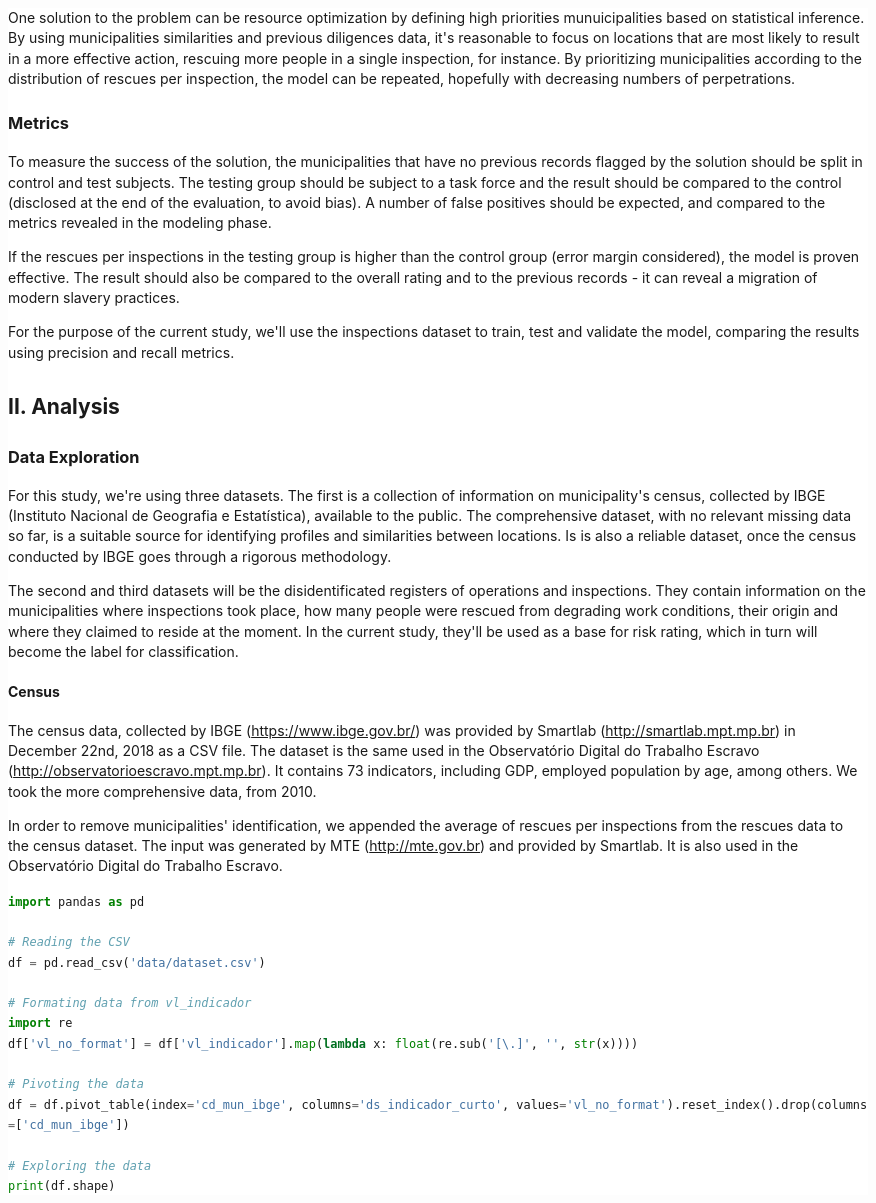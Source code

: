 One solution to the problem can be resource optimization by defining high priorities munuicipalities based on statistical inference. By using municipalities similarities and previous diligences data, it's reasonable to focus on locations that are most likely to result in a more effective action, rescuing more people in a single inspection, for instance. By prioritizing municipalities according to the distribution of rescues per inspection, the model can be repeated, hopefully with decreasing numbers of perpetrations.

### Metrics

To measure the success of the solution, the municipalities that have no previous records flagged by the solution should be split in control and test subjects. The testing group should be subject to a task force and the result should be compared to the control (disclosed at the end of the evaluation, to avoid bias). A number of false positives should be expected, and compared to the metrics revealed in the modeling phase.

If the rescues per inspections in the testing group is higher than the control group (error margin considered), the model is proven effective. The result should also be compared to the overall rating and to the previous records - it can reveal a migration of modern slavery practices.

For the purpose of the current study, we'll use the inspections dataset to train, test and validate the model, comparing the results using precision and recall metrics.

## II. Analysis

### Data Exploration

For this study, we're using three datasets. The first is a collection of information on municipality's census, collected by IBGE (Instituto Nacional de Geografia e Estatística), available to the public. The comprehensive dataset, with no relevant missing data so far, is a suitable source for identifying profiles and similarities between locations. Is is also a reliable dataset, once the census conducted by IBGE goes through a rigorous methodology.

The second and third datasets will be the disidentificated registers of operations and inspections. They contain information on the municipalities where inspections took place, how many people were rescued from degrading work conditions, their origin and where they claimed to reside at the moment. In the current study, they'll be used as a base for risk rating, which in turn will become the label for classification.

#### Census

The census data, collected by IBGE (https://www.ibge.gov.br/) was provided by Smartlab (http://smartlab.mpt.mp.br) in December 22nd, 2018 as a CSV file. The dataset is the same used in the Observatório Digital do Trabalho Escravo (http://observatorioescravo.mpt.mp.br). It contains 73 indicators, including GDP, employed population by age, among others. We took the more comprehensive data, from 2010.

In order to remove municipalities' identification, we appended the average of rescues per inspections from the rescues data to the census dataset. The input was generated by MTE (http://mte.gov.br) and provided by Smartlab. It is also used in the Observatório Digital do Trabalho Escravo.

```python
import pandas as pd

# Reading the CSV
df = pd.read_csv('data/dataset.csv')

# Formating data from vl_indicador
import re
df['vl_no_format'] = df['vl_indicador'].map(lambda x: float(re.sub('[\.]', '', str(x))))

# Pivoting the data
df = df.pivot_table(index='cd_mun_ibge', columns='ds_indicador_curto', values='vl_no_format').reset_index().drop(columns=['cd_mun_ibge'])

# Exploring the data
print(df.shape)
```